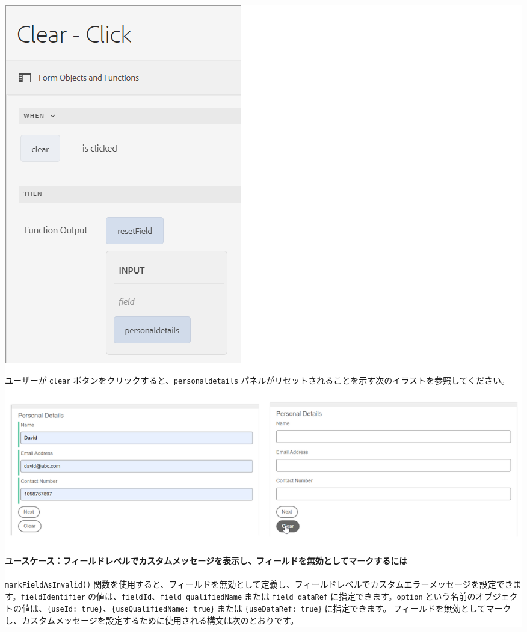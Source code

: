 ![クリアボタン](/help/forms/using/assets/custom-function-reset-field.png)

ユーザーが `clear` ボタンをクリックすると、`personaldetails` パネルがリセットされることを示す次のイラストを参照してください。

![フォームをリセット](assets/custom-function-reset-form.png)

#### **ユースケース**：フィールドレベルでカスタムメッセージを表示し、フィールドを無効としてマークするには

`markFieldAsInvalid()` 関数を使用すると、フィールドを無効として定義し、フィールドレベルでカスタムエラーメッセージを設定できます。`fieldIdentifier` の値は、`fieldId`、`field qualifiedName` または `field dataRef` に指定できます。`option` という名前のオブジェクトの値は、`{useId: true}`、`{useQualifiedName: true}` または `{useDataRef: true}` に指定できます。
フィールドを無効としてマークし、カスタムメッセージを設定するために使用される構文は次のとおりです。

